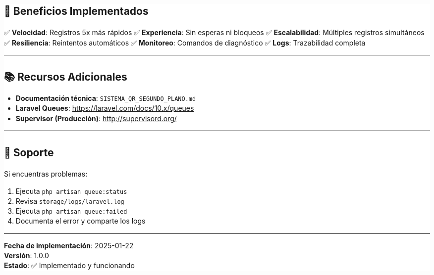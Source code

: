 ## 🎉 Beneficios Implementados

✅ **Velocidad**: Registros 5x más rápidos
✅ **Experiencia**: Sin esperas ni bloqueos
✅ **Escalabilidad**: Múltiples registros simultáneos
✅ **Resiliencia**: Reintentos automáticos
✅ **Monitoreo**: Comandos de diagnóstico
✅ **Logs**: Trazabilidad completa

---

## 📚 Recursos Adicionales

- **Documentación técnica**: `SISTEMA_QR_SEGUNDO_PLANO.md`
- **Laravel Queues**: https://laravel.com/docs/10.x/queues
- **Supervisor (Producción)**: http://supervisord.org/

---

## 🤝 Soporte

Si encuentras problemas:
1. Ejecuta `php artisan queue:status`
2. Revisa `storage/logs/laravel.log`
3. Ejecuta `php artisan queue:failed`
4. Documenta el error y comparte los logs

---

**Fecha de implementación**: 2025-01-22  
**Versión**: 1.0.0  
**Estado**: ✅ Implementado y funcionando
